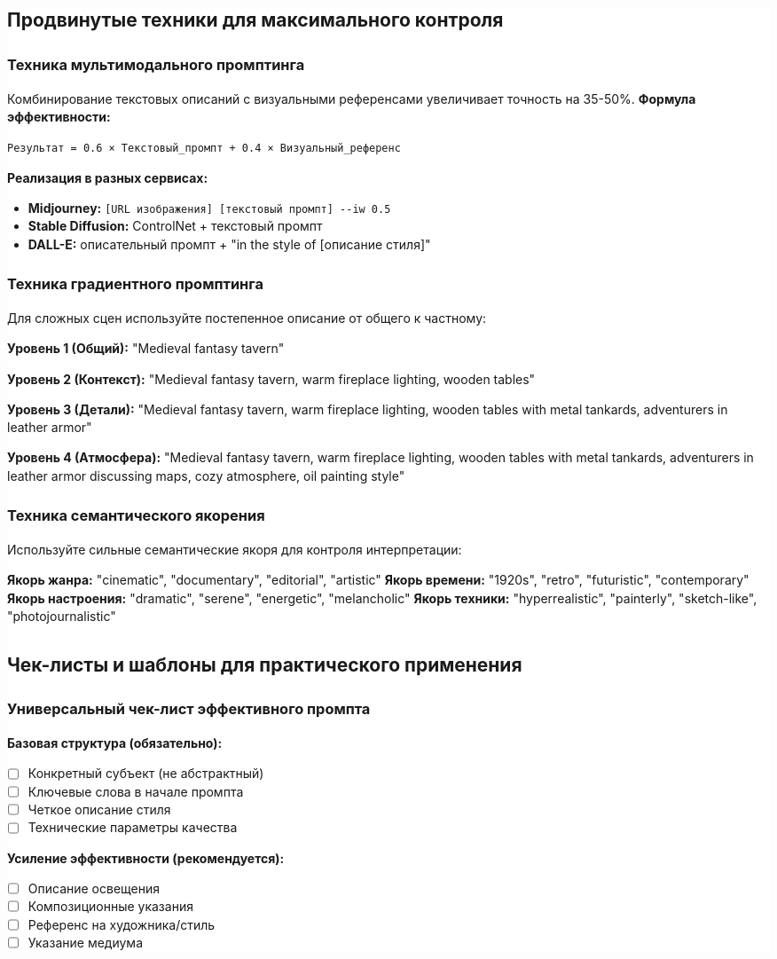 ## Продвинутые техники для максимального контроля

### Техника мультимодального промптинга

Комбинирование текстовых описаний с визуальными референсами увеличивает точность на 35-50%. **Формула эффективности:**

```
Результат = 0.6 × Текстовый_промпт + 0.4 × Визуальный_референс
```

**Реализация в разных сервисах:**
- **Midjourney:** `[URL изображения] [текстовый промпт] --iw 0.5`
- **Stable Diffusion:** ControlNet + текстовый промпт
- **DALL-E:** описательный промпт + "in the style of [описание стиля]"

### Техника градиентного промптинга

Для сложных сцен используйте постепенное описание от общего к частному:

**Уровень 1 (Общий):**
"Medieval fantasy tavern"

**Уровень 2 (Контекст):**
"Medieval fantasy tavern, warm fireplace lighting, wooden tables"

**Уровень 3 (Детали):**
"Medieval fantasy tavern, warm fireplace lighting, wooden tables with metal tankards, adventurers in leather armor"

**Уровень 4 (Атмосфера):**
"Medieval fantasy tavern, warm fireplace lighting, wooden tables with metal tankards, adventurers in leather armor discussing maps, cozy atmosphere, oil painting style"

### Техника семантического якорения

Используйте сильные семантические якоря для контроля интерпретации:

**Якорь жанра:** "cinematic", "documentary", "editorial", "artistic"
**Якорь времени:** "1920s", "retro", "futuristic", "contemporary"
**Якорь настроения:** "dramatic", "serene", "energetic", "melancholic"
**Якорь техники:** "hyperrealistic", "painterly", "sketch-like", "photojournalistic"

## Чек-листы и шаблоны для практического применения

### Универсальный чек-лист эффективного промпта

**Базовая структура (обязательно):**
- [ ] Конкретный субъект (не абстрактный)
- [ ] Ключевые слова в начале промпта
- [ ] Четкое описание стиля
- [ ] Технические параметры качества

**Усиление эффективности (рекомендуется):**
- [ ] Описание освещения
- [ ] Композиционные указания
- [ ] Референс на художника/стиль
- [ ] Указание медиума
